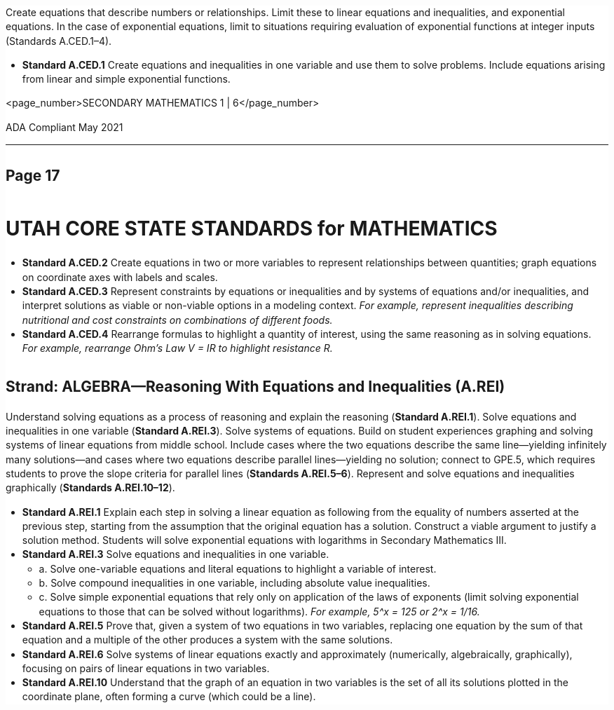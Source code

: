 Create equations that describe numbers or relationships. Limit these to linear equations and inequalities, and exponential equations. In the case of exponential equations, limit to situations requiring evaluation of exponential functions at integer inputs (Standards A.CED.1–4).

*   **Standard A.CED.1** Create equations and inequalities in one variable and use them to solve problems. Include equations arising from linear and simple exponential functions.

&lt;page_number&gt;SECONDARY MATHEMATICS 1 | 6&lt;/page_number&gt;
<footer>ADA Compliant May 2021</footer>

---


## Page 17

# UTAH CORE STATE STANDARDS for MATHEMATICS

*   **Standard A.CED.2** Create equations in two or more variables to represent relationships between quantities; graph equations on coordinate axes with labels and scales.
*   **Standard A.CED.3** Represent constraints by equations or inequalities and by systems of equations and/or inequalities, and interpret solutions as viable or non-viable options in a modeling context. *For example, represent inequalities describing nutritional and cost constraints on combinations of different foods.*
*   **Standard A.CED.4** Rearrange formulas to highlight a quantity of interest, using the same reasoning as in solving equations. *For example, rearrange Ohm’s Law V = IR to highlight resistance R.*

## Strand: ALGEBRA—Reasoning With Equations and Inequalities (A.REI)

Understand solving equations as a process of reasoning and explain the reasoning (**Standard A.REI.1**). Solve equations and inequalities in one variable (**Standard A.REI.3**). Solve systems of equations. Build on student experiences graphing and solving systems of linear equations from middle school. Include cases where the two equations describe the same line—yielding infinitely many solutions—and cases where two equations describe parallel lines—yielding no solution; connect to GPE.5, which requires students to prove the slope criteria for parallel lines (**Standards A.REI.5–6**). Represent and solve equations and inequalities graphically (**Standards A.REI.10–12**).

*   **Standard A.REI.1** Explain each step in solving a linear equation as following from the equality of numbers asserted at the previous step, starting from the assumption that the original equation has a solution. Construct a viable argument to justify a solution method. Students will solve exponential equations with logarithms in Secondary Mathematics III.
*   **Standard A.REI.3** Solve equations and inequalities in one variable.
    *   a. Solve one-variable equations and literal equations to highlight a variable of interest.
    *   b. Solve compound inequalities in one variable, including absolute value inequalities.
    *   c. Solve simple exponential equations that rely only on application of the laws of exponents (limit solving exponential equations to those that can be solved without logarithms). *For example, 5^x = 125 or 2^x = 1/16.*
*   **Standard A.REI.5** Prove that, given a system of two equations in two variables, replacing one equation by the sum of that equation and a multiple of the other produces a system with the same solutions.
*   **Standard A.REI.6** Solve systems of linear equations exactly and approximately (numerically, algebraically, graphically), focusing on pairs of linear equations in two variables.
*   **Standard A.REI.10** Understand that the graph of an equation in two variables is the set of all its solutions plotted in the coordinate plane, often forming a curve (which could be a line).
